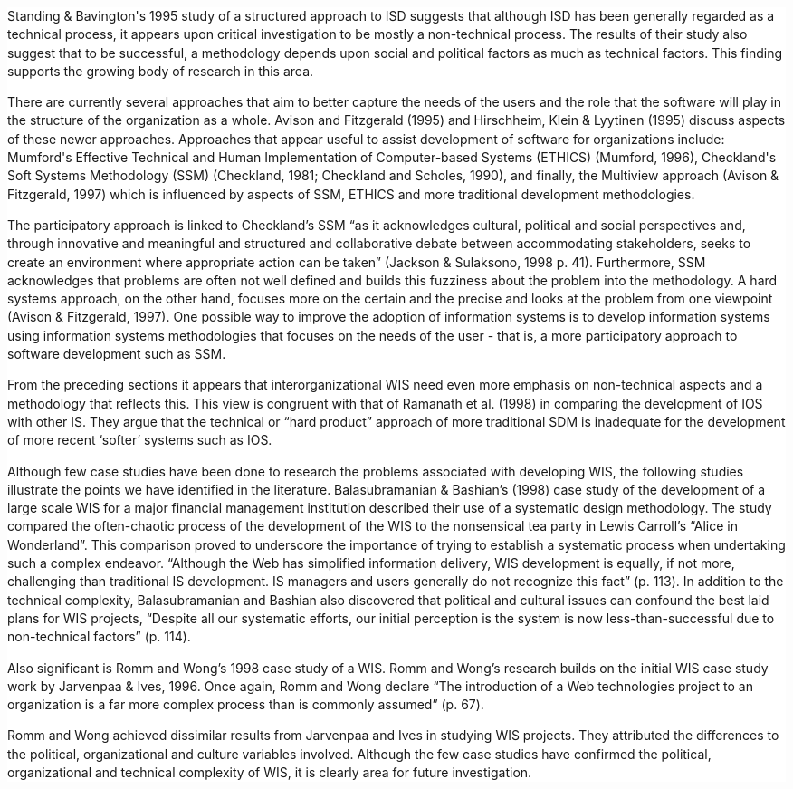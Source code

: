 Standing & Bavington's 1995 study of a structured approach to ISD suggests that although ISD has been generally regarded as a technical process, it appears upon critical investigation to be mostly a non-technical process. The results of their study also suggest that to be successful, a methodology depends upon social and political factors as much as technical factors. This finding supports the growing body of research in this area.

There are currently several approaches that aim to better capture the needs of the users and the role that the software will play in the structure of the organization as a whole. Avison and Fitzgerald (1995) and Hirschheim, Klein & Lyytinen (1995) discuss aspects of these newer approaches. Approaches that appear useful to assist development of software for organizations include: Mumford's Effective Technical and Human Implementation of Computer-based Systems (ETHICS) (Mumford, 1996), Checkland's Soft Systems Methodology (SSM) (Checkland, 1981; Checkland and Scholes, 1990), and finally, the Multiview approach (Avison & Fitzgerald, 1997) which is influenced by aspects of SSM, ETHICS and more traditional development methodologies.

The participatory approach is linked to Checkland’s SSM “as it acknowledges cultural, political and social perspectives and, through innovative and meaningful and structured and collaborative debate between accommodating stakeholders, seeks to create an environment where appropriate action can be taken” (Jackson & Sulaksono, 1998 p. 41). Furthermore, SSM acknowledges that problems are often not well defined and builds this fuzziness about the problem into the methodology. A hard systems approach, on the other hand, focuses more on the certain and the precise and looks at the problem from one viewpoint (Avison & Fitzgerald, 1997). One possible way to improve the adoption of information systems is to develop information systems using information systems methodologies that focuses on the needs of the user - that is, a more participatory approach to software development such as SSM.

From the preceding sections it appears that interorganizational WIS need even more emphasis on non-technical aspects and a methodology that reflects this. This view is congruent with that of Ramanath et al. (1998) in comparing the development of IOS with other IS. They argue that the technical or “hard product” approach of more traditional SDM is inadequate for the development of more recent ‘softer’ systems such as IOS.

Although few case studies have been done to research the problems associated with developing WIS, the following studies illustrate the points we have identified in the literature. Balasubramanian & Bashian’s (1998) case study of the development of a large scale WIS for a major financial management institution described their use of a systematic design methodology. The study compared the often-chaotic process of the development of the WIS to the nonsensical tea party in Lewis Carroll’s “Alice in Wonderland”. This comparison proved to underscore the importance of trying to establish a systematic process when undertaking such a complex endeavor. “Although the Web has simplified information delivery, WIS development is equally, if not more, challenging than traditional IS development. IS managers and users generally do not recognize this fact” (p. 113). In addition to the technical complexity, Balasubramanian and Bashian also discovered that political and cultural issues can confound the best laid plans for WIS projects, “Despite all our systematic efforts, our initial perception is the system is now less-than-successful due to non-technical factors” (p. 114).

Also significant is Romm and Wong’s 1998 case study of a WIS. Romm and Wong’s research builds on the initial WIS case study work by Jarvenpaa & Ives, 1996. Once again, Romm and Wong declare “The introduction of a Web technologies project to an organization is a far more complex process than is commonly assumed” (p. 67).

Romm and Wong achieved dissimilar results from Jarvenpaa and Ives in studying WIS projects. They attributed the differences to the political, organizational and culture variables involved. Although the few case studies have confirmed the political, organizational and technical complexity of WIS, it is clearly area for future investigation.
